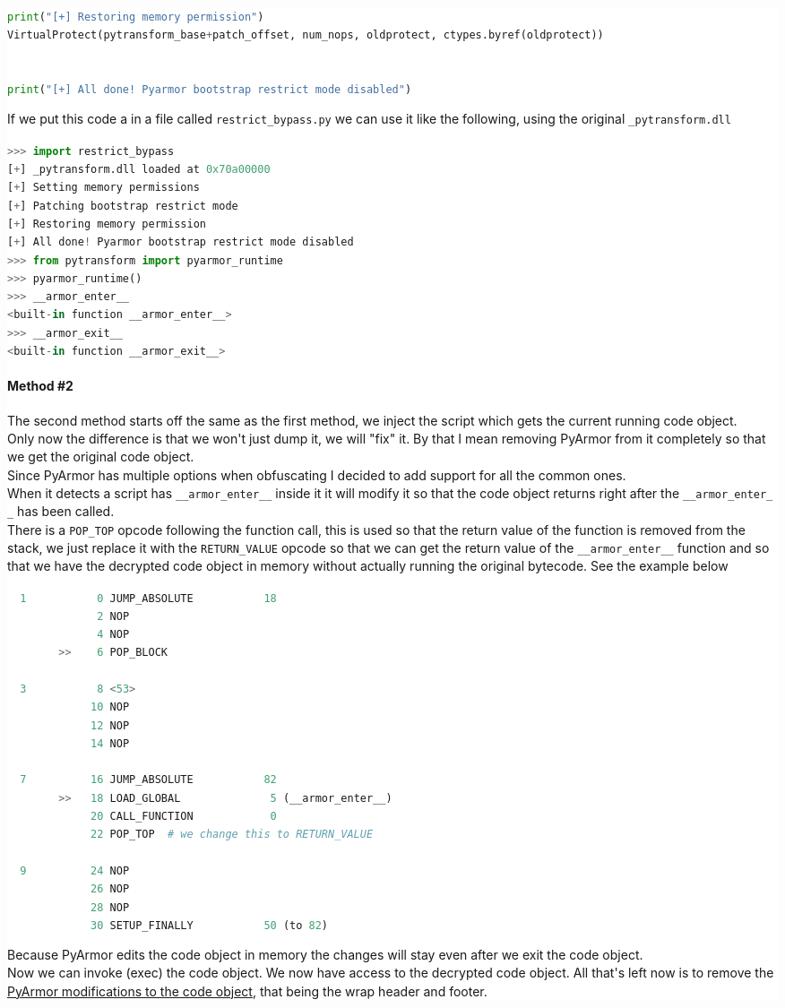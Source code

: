 ```py
print("[+] Restoring memory permission")
VirtualProtect(pytransform_base+patch_offset, num_nops, oldprotect, ctypes.byref(oldprotect))


print("[+] All done! Pyarmor bootstrap restrict mode disabled")
```
If we put this code a in a file called `restrict_bypass.py` we can use it like the following, using the original `_pytransform.dll`
```py
>>> import restrict_bypass
[+] _pytransform.dll loaded at 0x70a00000
[+] Setting memory permissions
[+] Patching bootstrap restrict mode
[+] Restoring memory permission
[+] All done! Pyarmor bootstrap restrict mode disabled
>>> from pytransform import pyarmor_runtime
>>> pyarmor_runtime()
>>> __armor_enter__
<built-in function __armor_enter__>
>>> __armor_exit__
<built-in function __armor_exit__>
```

#### Method #2
The second method starts off the same as the first method, we inject the script which gets the current running code object.<br/>
Only now the difference is that we won't just dump it, we will "fix" it. By that I mean removing PyArmor from it completely so that we get the original code object.<br/>
Since PyArmor has multiple options when obfuscating I decided to add support for all the common ones.<br/>
When it detects a script has `__armor_enter__` inside it it will modify it so that the code object returns right after the  `__armor_enter__` has been called.<br/>
There is a `POP_TOP` opcode following the function call, this is used so that the return value of the function is removed from the stack, we just replace it with the `RETURN_VALUE` opcode so that we can get the return value of the `__armor_enter__` function and so that we have the decrypted code object in memory without actually running the original bytecode. See the example below<br/>
```py
  1           0 JUMP_ABSOLUTE           18
              2 NOP
              4 NOP
        >>    6 POP_BLOCK

  3           8 <53>
             10 NOP
             12 NOP
             14 NOP

  7          16 JUMP_ABSOLUTE           82
        >>   18 LOAD_GLOBAL              5 (__armor_enter__)
             20 CALL_FUNCTION            0
             22 POP_TOP  # we change this to RETURN_VALUE

  9          24 NOP
             26 NOP
             28 NOP
             30 SETUP_FINALLY           50 (to 82)
```
Because PyArmor edits the code object in memory the changes will stay even after we exit the code object.<br/>
Now we can invoke (exec) the code object. We now have access to the decrypted code object. All that's left now is to remove the [PyArmor modifications to the code object](https://pyarmor.readthedocs.io/en/latest/how-to-do.html#how-to-obfuscate-python-scripts), that being the wrap header and footer. <br/>